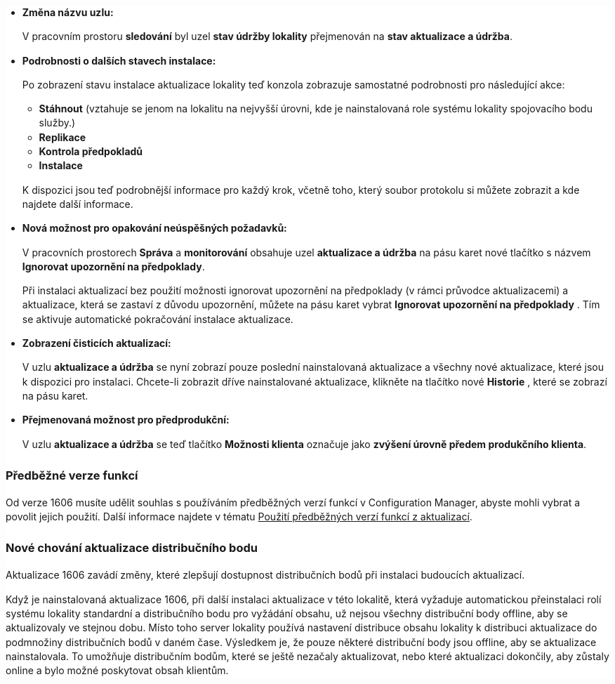 - **Změna názvu uzlu:**

    V pracovním prostoru **sledování** byl uzel **stav údržby lokality** přejmenován na **stav aktualizace a údržba**.
- **Podrobnosti o dalších stavech instalace:**

    Po zobrazení stavu instalace aktualizace lokality teď konzola zobrazuje samostatné podrobnosti pro následující akce:
    - **Stáhnout** (vztahuje se jenom na lokalitu na nejvyšší úrovni, kde je nainstalovaná role systému lokality spojovacího bodu služby.)
    - **Replikace**
    - **Kontrola předpokladů**
    - **Instalace**

  K dispozici jsou teď podrobnější informace pro každý krok, včetně toho, který soubor protokolu si můžete zobrazit a kde najdete další informace.  
-   **Nová možnost pro opakování neúspěšných požadavků:**

    V pracovních prostorech **Správa** a **monitorování** obsahuje uzel **aktualizace a údržba** na pásu karet nové tlačítko s názvem **Ignorovat upozornění na předpoklady**.

    Při instalaci aktualizací bez použití možnosti ignorovat upozornění na předpoklady (v rámci průvodce aktualizacemi) a aktualizace, která se zastaví z důvodu upozornění, můžete na pásu karet vybrat **Ignorovat upozornění na předpoklady** . Tím se aktivuje automatické pokračování instalace aktualizace.  



- **Zobrazení čisticích aktualizací:**

    V uzlu **aktualizace a údržba** se nyní zobrazí pouze poslední nainstalovaná aktualizace a všechny nové aktualizace, které jsou k dispozici pro instalaci. Chcete-li zobrazit dříve nainstalované aktualizace, klikněte na tlačítko nové **Historie** , které se zobrazí na pásu karet.  

-   **Přejmenovaná možnost pro předprodukční:**

    V uzlu **aktualizace a údržba** se teď tlačítko **Možnosti klienta** označuje jako **zvýšení úrovně předem produkčního klienta**.


###  <a name="pre-release-features"></a>Předběžné verze funkcí
Od verze 1606 musíte udělit souhlas s používáním předběžných verzí funkcí v Configuration Manager, abyste mohli vybrat a povolit jejich použití. Další informace najdete v tématu [Použití předběžných verzí funkcí z aktualizací](../../../core/servers/manage/install-in-console-updates.md#bkmk_prerelease).

### <a name="new-distribution-point-update-behavior"></a>Nové chování aktualizace distribučního bodu
Aktualizace 1606 zavádí změny, které zlepšují dostupnost distribučních bodů při instalaci budoucích aktualizací.

Když je nainstalovaná aktualizace 1606, při další instalaci aktualizace v této lokalitě, která vyžaduje automatickou přeinstalaci rolí systému lokality standardní a distribučního bodu pro vyžádání obsahu, už nejsou všechny distribuční body offline, aby se aktualizovaly ve stejnou dobu. Místo toho server lokality používá nastavení distribuce obsahu lokality k distribuci aktualizace do podmnožiny distribučních bodů v daném čase. Výsledkem je, že pouze některé distribuční body jsou offline, aby se aktualizace nainstalovala. To umožňuje distribučním bodům, které se ještě nezačaly aktualizovat, nebo které aktualizaci dokončily, aby zůstaly online a bylo možné poskytovat obsah klientům.

